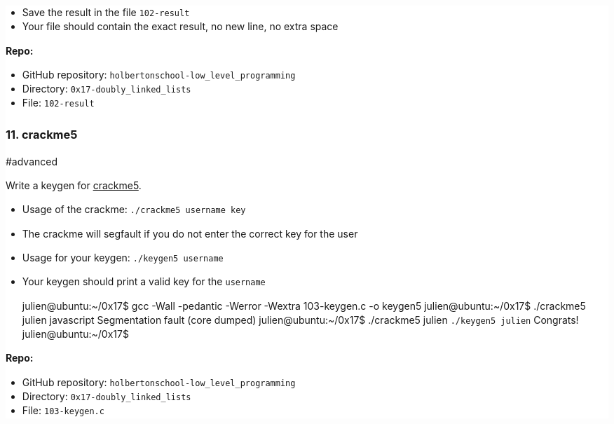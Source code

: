 * Save the result in the file `102-result`
* Your file should contain the exact result, no new line, no extra space

**Repo:**

* GitHub repository: `holbertonschool-low_level_programming`
* Directory: `0x17-doubly_linked_lists`
* File: `102-result`

### 11\. crackme5

#advanced

Write a keygen for [crackme5](https://github.com/holbertonschool/0x17.c "crackme5").

* Usage of the crackme: `./crackme5 username key`
* The crackme will segfault if you do not enter the correct key for the user
* Usage for your keygen: `./keygen5 username`
* Your keygen should print a valid key for the `username`

    julien@ubuntu:~/0x17$ gcc -Wall -pedantic -Werror -Wextra 103-keygen.c -o keygen5
    julien@ubuntu:~/0x17$ ./crackme5 julien javascript
    Segmentation fault (core dumped)
    julien@ubuntu:~/0x17$ ./crackme5 julien `./keygen5 julien`
    Congrats!
    julien@ubuntu:~/0x17$ 
    

**Repo:**

* GitHub repository: `holbertonschool-low_level_programming`
* Directory: `0x17-doubly_linked_lists`
* File: `103-keygen.c`
